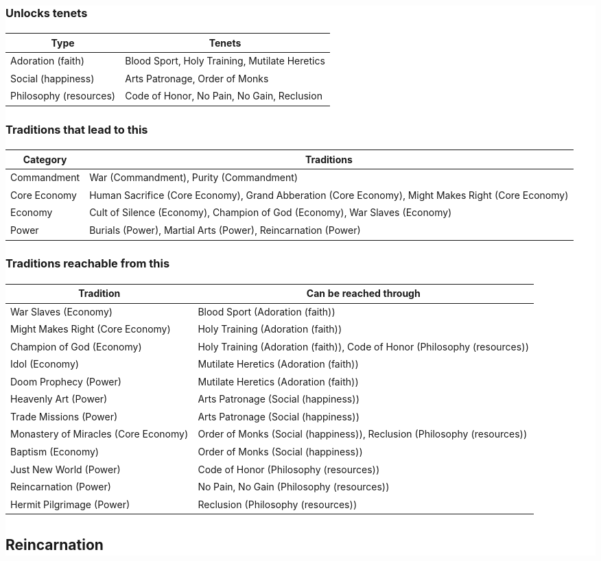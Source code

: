 
### Unlocks tenets


|Type|Tenets|
|---|---|
|Adoration (faith)|Blood Sport, Holy Training, Mutilate Heretics|
|Social (happiness)|Arts Patronage, Order of Monks|
|Philosophy (resources)|Code of Honor, No Pain, No Gain, Reclusion|

### Traditions that lead to this


|Category|Traditions|
|---|---|
|Commandment|War (Commandment), Purity (Commandment)|
|Core Economy|Human Sacrifice (Core Economy), Grand Abberation (Core Economy), Might Makes Right (Core Economy)|
|Economy|Cult of Silence (Economy), Champion of God (Economy), War Slaves (Economy)|
|Power|Burials (Power), Martial Arts (Power), Reincarnation (Power)|

### Traditions reachable from this


|Tradition|Can be reached through|
|---|---|
|War Slaves (Economy)|Blood Sport (Adoration (faith))|
|Might Makes Right (Core Economy)|Holy Training (Adoration (faith))|
|Champion of God (Economy)|Holy Training (Adoration (faith)), Code of Honor (Philosophy (resources))|
|Idol (Economy)|Mutilate Heretics (Adoration (faith))|
|Doom Prophecy (Power)|Mutilate Heretics (Adoration (faith))|
|Heavenly Art (Power)|Arts Patronage (Social (happiness))|
|Trade Missions (Power)|Arts Patronage (Social (happiness))|
|Monastery of Miracles (Core Economy)|Order of Monks (Social (happiness)), Reclusion (Philosophy (resources))|
|Baptism (Economy)|Order of Monks (Social (happiness))|
|Just New World (Power)|Code of Honor (Philosophy (resources))|
|Reincarnation (Power)|No Pain, No Gain (Philosophy (resources))|
|Hermit Pilgrimage (Power)|Reclusion (Philosophy (resources))|

## Reincarnation
